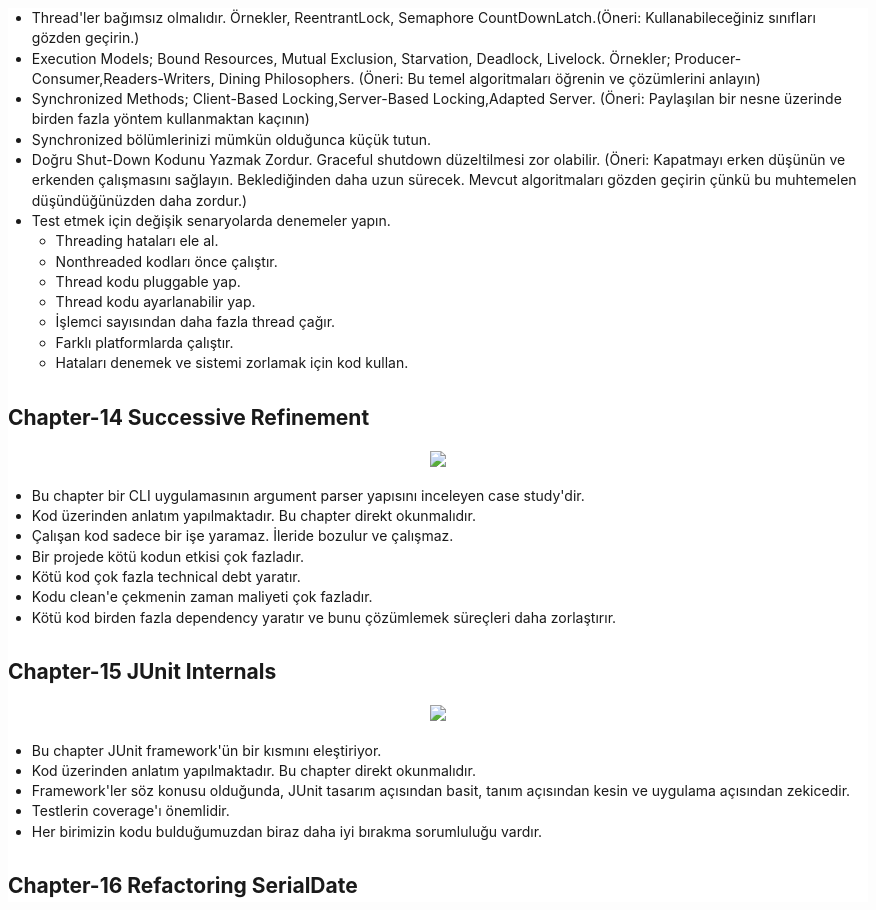 - Thread'ler bağımsız olmalıdır. Örnekler, ReentrantLock, Semaphore CountDownLatch.(Öneri: Kullanabileceğiniz sınıfları gözden geçirin.)
- Execution Models; Bound Resources, Mutual Exclusion, Starvation, Deadlock, Livelock. Örnekler; Producer-Consumer,Readers-Writers, Dining Philosophers. (Öneri: Bu temel algoritmaları öğrenin ve çözümlerini anlayın)
- Synchronized Methods; Client-Based Locking,Server-Based Locking,Adapted Server. (Öneri: Paylaşılan bir nesne üzerinde birden fazla yöntem kullanmaktan kaçının)
- Synchronized bölümlerinizi mümkün olduğunca küçük tutun.
- Doğru Shut-Down Kodunu Yazmak Zordur. Graceful shutdown düzeltilmesi zor olabilir. (Öneri: Kapatmayı erken düşünün ve erkenden çalışmasını sağlayın. Beklediğinden daha uzun sürecek. Mevcut algoritmaları gözden geçirin çünkü bu muhtemelen düşündüğünüzden daha zordur.)
- Test etmek için değişik senaryolarda denemeler yapın.
  - Threading hataları ele al.
  - Nonthreaded kodları önce çalıştır.
  - Thread kodu pluggable yap.
  - Thread kodu ayarlanabilir yap.
  - İşlemci sayısından daha fazla thread çağır.
  - Farklı platformlarda çalıştır.
  - Hataları denemek ve sistemi zorlamak için kod kullan.

## Chapter-14 Successive Refinement

<p align="center">
  <img src="images/chapter-14.png">
  <br/>
</p>

- Bu chapter bir CLI uygulamasının argument parser yapısını inceleyen case study'dir.
- Kod üzerinden anlatım yapılmaktadır. Bu chapter direkt okunmalıdır.
- Çalışan kod sadece bir işe yaramaz. İleride bozulur ve çalışmaz.
- Bir projede kötü kodun etkisi çok fazladır.
- Kötü kod çok fazla technical debt yaratır.
- Kodu clean'e çekmenin zaman maliyeti çok fazladır.
- Kötü kod birden fazla dependency yaratır ve bunu çözümlemek süreçleri daha zorlaştırır.

## Chapter-15 JUnit Internals

<p align="center">
  <img src="images/chapter-15.png">
  <br/>
</p>

- Bu chapter JUnit framework'ün bir kısmını eleştiriyor.
- Kod üzerinden anlatım yapılmaktadır. Bu chapter direkt okunmalıdır.
- Framework'ler söz konusu olduğunda, JUnit tasarım açısından basit, tanım açısından kesin ve uygulama açısından zekicedir.
- Testlerin coverage'ı önemlidir.
- Her birimizin kodu bulduğumuzdan biraz daha iyi bırakma sorumluluğu vardır.

## Chapter-16 Refactoring SerialDate
